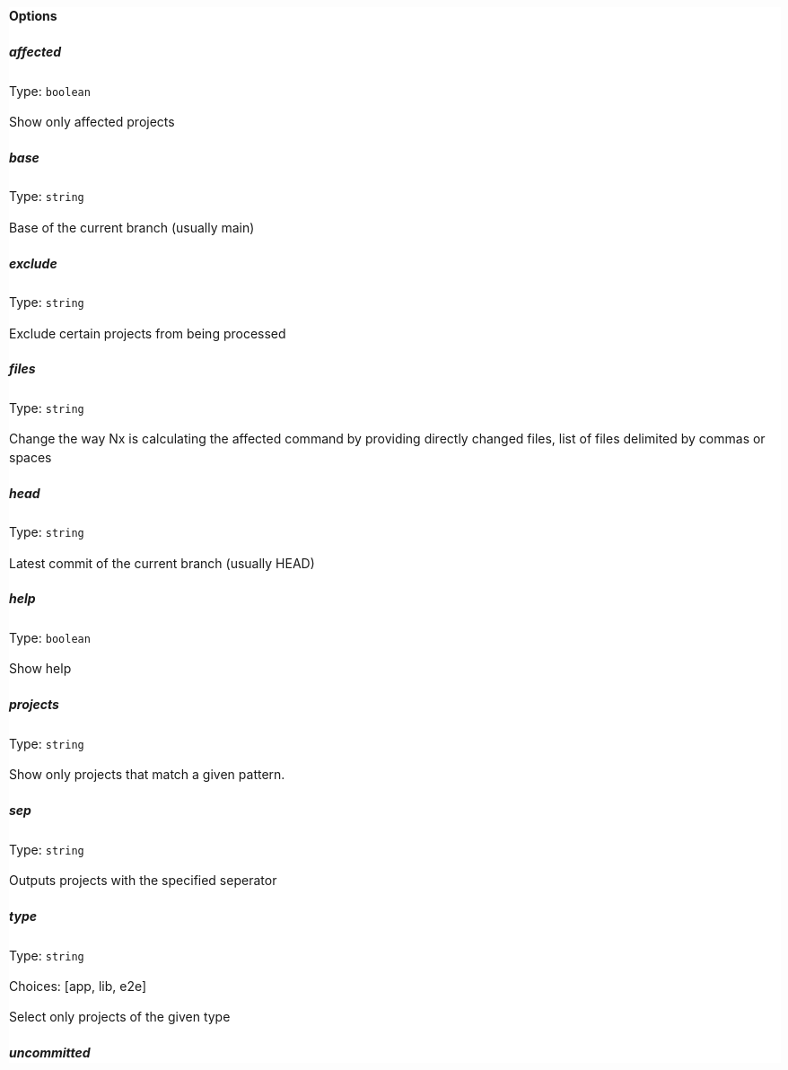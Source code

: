 #### Options

##### affected

Type: `boolean`

Show only affected projects

##### base

Type: `string`

Base of the current branch (usually main)

##### exclude

Type: `string`

Exclude certain projects from being processed

##### files

Type: `string`

Change the way Nx is calculating the affected command by providing directly changed files, list of files delimited by commas or spaces

##### head

Type: `string`

Latest commit of the current branch (usually HEAD)

##### help

Type: `boolean`

Show help

##### projects

Type: `string`

Show only projects that match a given pattern.

##### sep

Type: `string`

Outputs projects with the specified seperator

##### type

Type: `string`

Choices: [app, lib, e2e]

Select only projects of the given type

##### uncommitted
